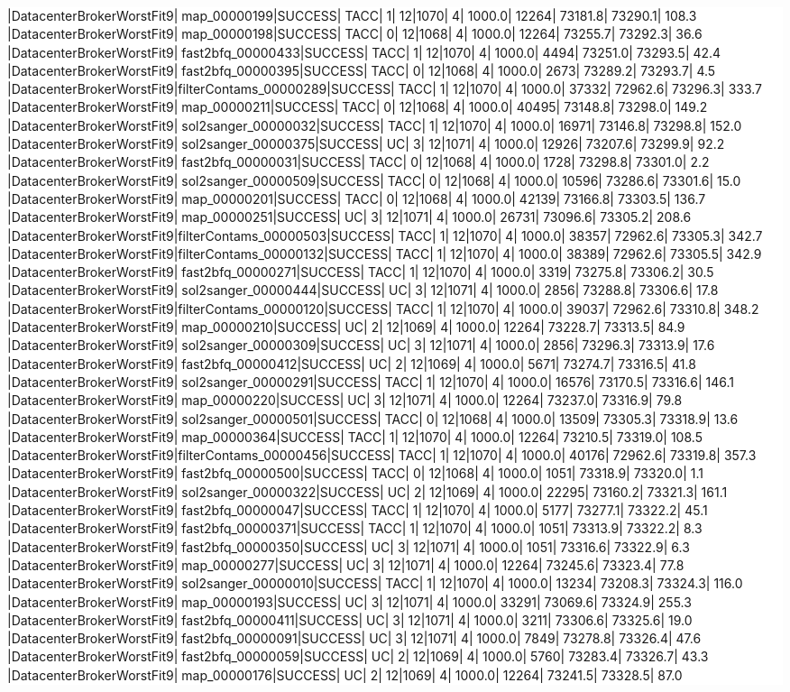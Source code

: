 |DatacenterBrokerWorstFit9|          map_00000199|SUCCESS|  TACC|   1|       12|1070|        4|    1000.0|      12264|  73181.8|   73290.1|   108.3
|DatacenterBrokerWorstFit9|          map_00000198|SUCCESS|  TACC|   0|       12|1068|        4|    1000.0|      12264|  73255.7|   73292.3|    36.6
|DatacenterBrokerWorstFit9|     fast2bfq_00000433|SUCCESS|  TACC|   1|       12|1070|        4|    1000.0|       4494|  73251.0|   73293.5|    42.4
|DatacenterBrokerWorstFit9|     fast2bfq_00000395|SUCCESS|  TACC|   0|       12|1068|        4|    1000.0|       2673|  73289.2|   73293.7|     4.5
|DatacenterBrokerWorstFit9|filterContams_00000289|SUCCESS|  TACC|   1|       12|1070|        4|    1000.0|      37332|  72962.6|   73296.3|   333.7
|DatacenterBrokerWorstFit9|          map_00000211|SUCCESS|  TACC|   0|       12|1068|        4|    1000.0|      40495|  73148.8|   73298.0|   149.2
|DatacenterBrokerWorstFit9|   sol2sanger_00000032|SUCCESS|  TACC|   1|       12|1070|        4|    1000.0|      16971|  73146.8|   73298.8|   152.0
|DatacenterBrokerWorstFit9|   sol2sanger_00000375|SUCCESS|    UC|   3|       12|1071|        4|    1000.0|      12926|  73207.6|   73299.9|    92.2
|DatacenterBrokerWorstFit9|     fast2bfq_00000031|SUCCESS|  TACC|   0|       12|1068|        4|    1000.0|       1728|  73298.8|   73301.0|     2.2
|DatacenterBrokerWorstFit9|   sol2sanger_00000509|SUCCESS|  TACC|   0|       12|1068|        4|    1000.0|      10596|  73286.6|   73301.6|    15.0
|DatacenterBrokerWorstFit9|          map_00000201|SUCCESS|  TACC|   0|       12|1068|        4|    1000.0|      42139|  73166.8|   73303.5|   136.7
|DatacenterBrokerWorstFit9|          map_00000251|SUCCESS|    UC|   3|       12|1071|        4|    1000.0|      26731|  73096.6|   73305.2|   208.6
|DatacenterBrokerWorstFit9|filterContams_00000503|SUCCESS|  TACC|   1|       12|1070|        4|    1000.0|      38357|  72962.6|   73305.3|   342.7
|DatacenterBrokerWorstFit9|filterContams_00000132|SUCCESS|  TACC|   1|       12|1070|        4|    1000.0|      38389|  72962.6|   73305.5|   342.9
|DatacenterBrokerWorstFit9|     fast2bfq_00000271|SUCCESS|  TACC|   1|       12|1070|        4|    1000.0|       3319|  73275.8|   73306.2|    30.5
|DatacenterBrokerWorstFit9|   sol2sanger_00000444|SUCCESS|    UC|   3|       12|1071|        4|    1000.0|       2856|  73288.8|   73306.6|    17.8
|DatacenterBrokerWorstFit9|filterContams_00000120|SUCCESS|  TACC|   1|       12|1070|        4|    1000.0|      39037|  72962.6|   73310.8|   348.2
|DatacenterBrokerWorstFit9|          map_00000210|SUCCESS|    UC|   2|       12|1069|        4|    1000.0|      12264|  73228.7|   73313.5|    84.9
|DatacenterBrokerWorstFit9|   sol2sanger_00000309|SUCCESS|    UC|   3|       12|1071|        4|    1000.0|       2856|  73296.3|   73313.9|    17.6
|DatacenterBrokerWorstFit9|     fast2bfq_00000412|SUCCESS|    UC|   2|       12|1069|        4|    1000.0|       5671|  73274.7|   73316.5|    41.8
|DatacenterBrokerWorstFit9|   sol2sanger_00000291|SUCCESS|  TACC|   1|       12|1070|        4|    1000.0|      16576|  73170.5|   73316.6|   146.1
|DatacenterBrokerWorstFit9|          map_00000220|SUCCESS|    UC|   3|       12|1071|        4|    1000.0|      12264|  73237.0|   73316.9|    79.8
|DatacenterBrokerWorstFit9|   sol2sanger_00000501|SUCCESS|  TACC|   0|       12|1068|        4|    1000.0|      13509|  73305.3|   73318.9|    13.6
|DatacenterBrokerWorstFit9|          map_00000364|SUCCESS|  TACC|   1|       12|1070|        4|    1000.0|      12264|  73210.5|   73319.0|   108.5
|DatacenterBrokerWorstFit9|filterContams_00000456|SUCCESS|  TACC|   1|       12|1070|        4|    1000.0|      40176|  72962.6|   73319.8|   357.3
|DatacenterBrokerWorstFit9|     fast2bfq_00000500|SUCCESS|  TACC|   0|       12|1068|        4|    1000.0|       1051|  73318.9|   73320.0|     1.1
|DatacenterBrokerWorstFit9|   sol2sanger_00000322|SUCCESS|    UC|   2|       12|1069|        4|    1000.0|      22295|  73160.2|   73321.3|   161.1
|DatacenterBrokerWorstFit9|     fast2bfq_00000047|SUCCESS|  TACC|   1|       12|1070|        4|    1000.0|       5177|  73277.1|   73322.2|    45.1
|DatacenterBrokerWorstFit9|     fast2bfq_00000371|SUCCESS|  TACC|   1|       12|1070|        4|    1000.0|       1051|  73313.9|   73322.2|     8.3
|DatacenterBrokerWorstFit9|     fast2bfq_00000350|SUCCESS|    UC|   3|       12|1071|        4|    1000.0|       1051|  73316.6|   73322.9|     6.3
|DatacenterBrokerWorstFit9|          map_00000277|SUCCESS|    UC|   3|       12|1071|        4|    1000.0|      12264|  73245.6|   73323.4|    77.8
|DatacenterBrokerWorstFit9|   sol2sanger_00000010|SUCCESS|  TACC|   1|       12|1070|        4|    1000.0|      13234|  73208.3|   73324.3|   116.0
|DatacenterBrokerWorstFit9|          map_00000193|SUCCESS|    UC|   3|       12|1071|        4|    1000.0|      33291|  73069.6|   73324.9|   255.3
|DatacenterBrokerWorstFit9|     fast2bfq_00000411|SUCCESS|    UC|   3|       12|1071|        4|    1000.0|       3211|  73306.6|   73325.6|    19.0
|DatacenterBrokerWorstFit9|     fast2bfq_00000091|SUCCESS|    UC|   3|       12|1071|        4|    1000.0|       7849|  73278.8|   73326.4|    47.6
|DatacenterBrokerWorstFit9|     fast2bfq_00000059|SUCCESS|    UC|   2|       12|1069|        4|    1000.0|       5760|  73283.4|   73326.7|    43.3
|DatacenterBrokerWorstFit9|          map_00000176|SUCCESS|    UC|   2|       12|1069|        4|    1000.0|      12264|  73241.5|   73328.5|    87.0
